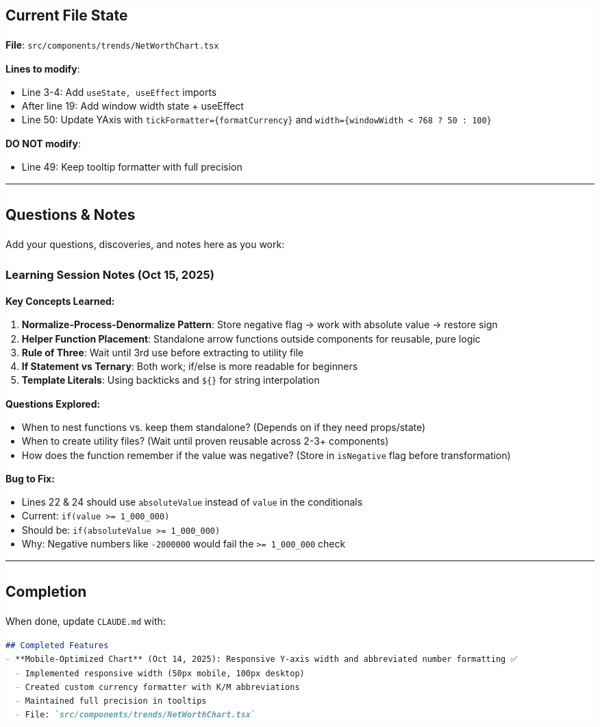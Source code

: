 
## Current File State

**File**: `src/components/trends/NetWorthChart.tsx`

**Lines to modify**:
- Line 3-4: Add `useState, useEffect` imports
- After line 19: Add window width state + useEffect
- Line 50: Update YAxis with `tickFormatter={formatCurrency}` and `width={windowWidth < 768 ? 50 : 100}`

**DO NOT modify**:
- Line 49: Keep tooltip formatter with full precision

---

## Questions & Notes

Add your questions, discoveries, and notes here as you work:

### Learning Session Notes (Oct 15, 2025)

**Key Concepts Learned:**
1. **Normalize-Process-Denormalize Pattern**: Store negative flag → work with absolute value → restore sign
2. **Helper Function Placement**: Standalone arrow functions outside components for reusable, pure logic
3. **Rule of Three**: Wait until 3rd use before extracting to utility file
4. **If Statement vs Ternary**: Both work; if/else is more readable for beginners
5. **Template Literals**: Using backticks and `${}` for string interpolation

**Questions Explored:**
- When to nest functions vs. keep them standalone? (Depends on if they need props/state)
- When to create utility files? (Wait until proven reusable across 2-3+ components)
- How does the function remember if the value was negative? (Store in `isNegative` flag before transformation)

**Bug to Fix:**
- Lines 22 & 24 should use `absoluteValue` instead of `value` in the conditionals
- Current: `if(value >= 1_000_000)`
- Should be: `if(absoluteValue >= 1_000_000)`
- Why: Negative numbers like `-2000000` would fail the `>= 1_000_000` check

---

## Completion

When done, update `CLAUDE.md` with:
```markdown
## Completed Features
- **Mobile-Optimized Chart** (Oct 14, 2025): Responsive Y-axis width and abbreviated number formatting ✅
  - Implemented responsive width (50px mobile, 100px desktop)
  - Created custom currency formatter with K/M abbreviations
  - Maintained full precision in tooltips
  - File: `src/components/trends/NetWorthChart.tsx`
```

